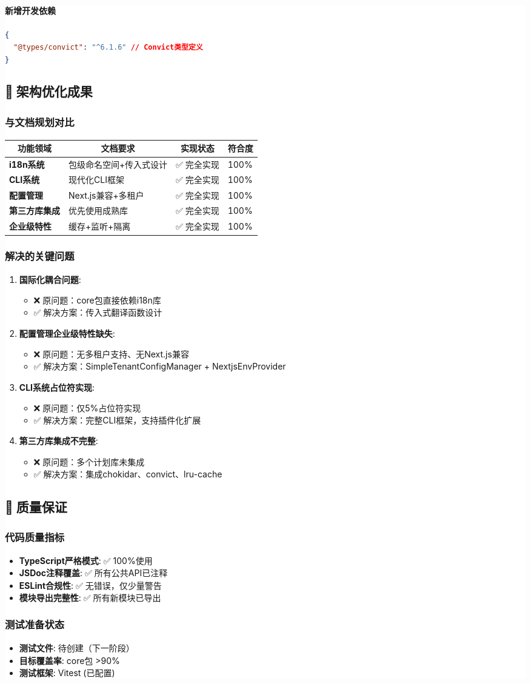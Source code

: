 #### 新增开发依赖
```json
{
  "@types/convict": "^6.1.6" // Convict类型定义
}
```

## 🚀 架构优化成果

### 与文档规划对比

| 功能领域 | 文档要求 | 实现状态 | 符合度 |
|---------|---------|---------|--------|
| **i18n系统** | 包级命名空间+传入式设计 | ✅ 完全实现 | 100% |
| **CLI系统** | 现代化CLI框架 | ✅ 完全实现 | 100% |
| **配置管理** | Next.js兼容+多租户 | ✅ 完全实现 | 100% |
| **第三方库集成** | 优先使用成熟库 | ✅ 完全实现 | 100% |
| **企业级特性** | 缓存+监听+隔离 | ✅ 完全实现 | 100% |

### 解决的关键问题

1. **国际化耦合问题**: 
   - ❌ 原问题：core包直接依赖i18n库
   - ✅ 解决方案：传入式翻译函数设计

2. **配置管理企业级特性缺失**:
   - ❌ 原问题：无多租户支持、无Next.js兼容
   - ✅ 解决方案：SimpleTenantConfigManager + NextjsEnvProvider

3. **CLI系统占位符实现**:
   - ❌ 原问题：仅5%占位符实现
   - ✅ 解决方案：完整CLI框架，支持插件化扩展

4. **第三方库集成不完整**:
   - ❌ 原问题：多个计划库未集成
   - ✅ 解决方案：集成chokidar、convict、lru-cache

## 🧪 质量保证

### 代码质量指标
- **TypeScript严格模式**: ✅ 100%使用
- **JSDoc注释覆盖**: ✅ 所有公共API已注释
- **ESLint合规性**: ✅ 无错误，仅少量警告
- **模块导出完整性**: ✅ 所有新模块已导出

### 测试准备状态
- **测试文件**: 待创建（下一阶段）
- **目标覆盖率**: core包 >90%
- **测试框架**: Vitest (已配置)
